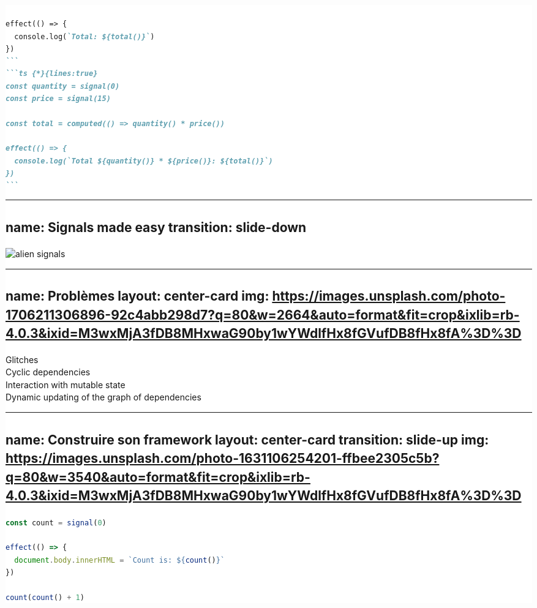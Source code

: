````md magic-move

effect(() => {
  console.log(`Total: ${total()}`)
})
```
```ts {*}{lines:true}
const quantity = signal(0)
const price = signal(15)

const total = computed(() => quantity() * price())

effect(() => {
  console.log(`Total ${quantity()} * ${price()}: ${total()}`)
})
```
````

---
name: Signals made easy
transition: slide-down
---

<div class="size-full flex items-center justify-center">
  <img src="/alien-signals.png" alt="alien signals" class="w-full" />
</div>

---
name: Problèmes
layout: center-card
img: https://images.unsplash.com/photo-1706211306896-92c4abb298d7?q=80&w=2664&auto=format&fit=crop&ixlib=rb-4.0.3&ixid=M3wxMjA3fDB8MHxwaG90by1wYWdlfHx8fGVufDB8fHx8fA%3D%3D
---

<div class="font-semibold text-xl leading-10">
  <div v-click :class="{ 'opacity-20': $clicks > 1 }">Glitches</div>
  <div v-click :class="{ 'opacity-20': $clicks > 2 }">Cyclic dependencies</div>
  <div v-click :class="{ 'opacity-20': $clicks > 3 }">Interaction with mutable state</div>
  <div v-click>Dynamic updating of the graph of dependencies</div>
</div>



---
name: Construire son framework
layout: center-card
transition: slide-up
img: https://images.unsplash.com/photo-1631106254201-ffbee2305c5b?q=80&w=3540&auto=format&fit=crop&ixlib=rb-4.0.3&ixid=M3wxMjA3fDB8MHxwaG90by1wYWdlfHx8fGVufDB8fHx8fA%3D%3D
---

```ts
const count = signal(0)

effect(() => {
  document.body.innerHTML = `Count is: ${count()}`
})

count(count() + 1)
```
